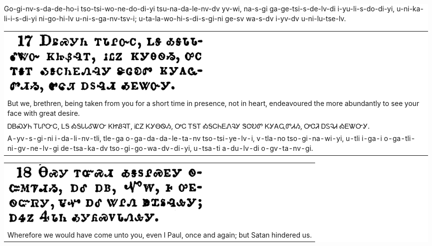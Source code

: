 </tr>
<tr class="even">
<td>Go-gi-nv-s-da-de-ho-i tso-tsi-wo-ne-do-di-yi tsu-na-da-le-nv-dv yv-wi, na-s-gi ga-ge-tsi-s-de-lv-di i-yu-li-s-do-di-yi, u-ni-ka-li-i-s-di-yi ni-go-hi-lv u-ni-s-ga-nv-tsv-i; u-ta-la-wo-hi-s-di-s-gi-ni ge-sv wa-s-dv i-yv-dv u-ni-lu-tse-lv.</td>
</tr>
</tbody>
</table>

<table>
<tbody>
<tr class="odd">
<td><a href="130217.png"><img src="130217.png" width="400" /></a></td>
</tr>
<tr class="even">
<td>But we, brethren, being taken from you for a short time in presence, not in heart, endeavoured the more abundantly to see your face with great desire.</td>
</tr>
<tr class="odd">
<td>ᎠᏴᏍᎩᏂ ᎢᏓᎵᏅᏟ, ᏞᎦ ᎣᎦᏓᏓᎴᏔᏅ ᏦᏥᏰᎸᎢ, ᎥᏝᏃ ᏦᎩᎾᏫᏱ, ᎤᏟ ᎢᎦᎢ ᎣᎦᏟᏂᎬᏁᎸᎩ ᏕᏣᎧᏛ ᏦᎩᎪᏩᏛᏗᏱ, ᎤᏣᏘ ᎠᏚᎸᏗ ᎣᎬᏔᏅᎩ.</td>
</tr>
<tr class="even">
<td>A-yv-s-gi-ni i-da-li-nv-tli, tle-ga o-ga-da-da-le-ta-nv tso-tsi-ye-lv-i, v-tla-no tso-gi-na-wi-yi, u-tli i-ga-i o-ga-tli-ni-gv-ne-lv-gi de-tsa-ka-dv tso-gi-go-wa-dv-di-yi, u-tsa-ti a-du-lv-di o-gv-ta-nv-gi.</td>
</tr>
</tbody>
</table>

<table>
<tbody>
<tr class="odd">
<td><a href="130218.png"><img src="130218.png" width="400" /></a></td>
</tr>
<tr class="even">
<td>Wherefore we would have come unto you, even I Paul, once and again; but Satan hindered us.</td>
</tr>